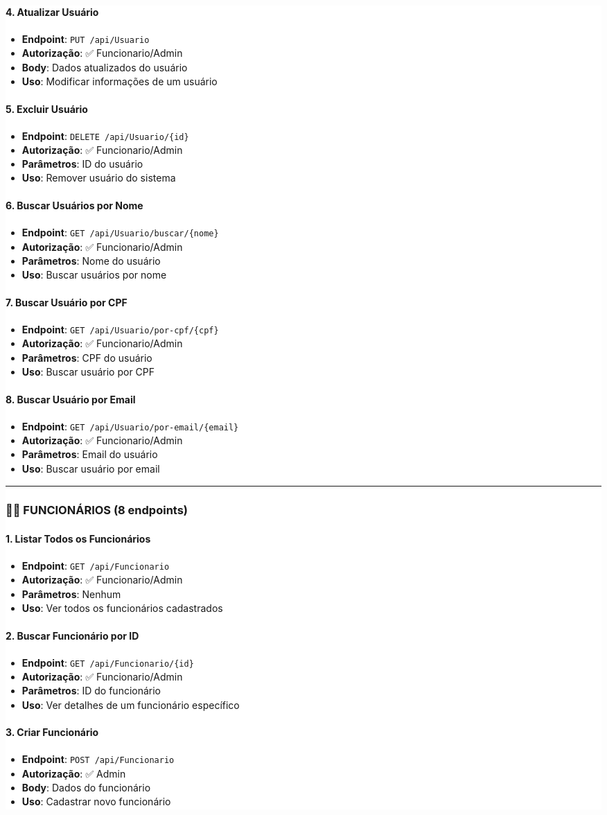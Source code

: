 #### 4. Atualizar Usuário
- **Endpoint**: `PUT /api/Usuario`
- **Autorização**: ✅ Funcionario/Admin
- **Body**: Dados atualizados do usuário
- **Uso**: Modificar informações de um usuário

#### 5. Excluir Usuário
- **Endpoint**: `DELETE /api/Usuario/{id}`
- **Autorização**: ✅ Funcionario/Admin
- **Parâmetros**: ID do usuário
- **Uso**: Remover usuário do sistema

#### 6. Buscar Usuários por Nome
- **Endpoint**: `GET /api/Usuario/buscar/{nome}`
- **Autorização**: ✅ Funcionario/Admin
- **Parâmetros**: Nome do usuário
- **Uso**: Buscar usuários por nome

#### 7. Buscar Usuário por CPF
- **Endpoint**: `GET /api/Usuario/por-cpf/{cpf}`
- **Autorização**: ✅ Funcionario/Admin
- **Parâmetros**: CPF do usuário
- **Uso**: Buscar usuário por CPF

#### 8. Buscar Usuário por Email
- **Endpoint**: `GET /api/Usuario/por-email/{email}`
- **Autorização**: ✅ Funcionario/Admin
- **Parâmetros**: Email do usuário
- **Uso**: Buscar usuário por email

---

### 👨‍💼 **FUNCIONÁRIOS** (8 endpoints)

#### 1. Listar Todos os Funcionários
- **Endpoint**: `GET /api/Funcionario`
- **Autorização**: ✅ Funcionario/Admin
- **Parâmetros**: Nenhum
- **Uso**: Ver todos os funcionários cadastrados

#### 2. Buscar Funcionário por ID
- **Endpoint**: `GET /api/Funcionario/{id}`
- **Autorização**: ✅ Funcionario/Admin
- **Parâmetros**: ID do funcionário
- **Uso**: Ver detalhes de um funcionário específico

#### 3. Criar Funcionário
- **Endpoint**: `POST /api/Funcionario`
- **Autorização**: ✅ Admin
- **Body**: Dados do funcionário
- **Uso**: Cadastrar novo funcionário
